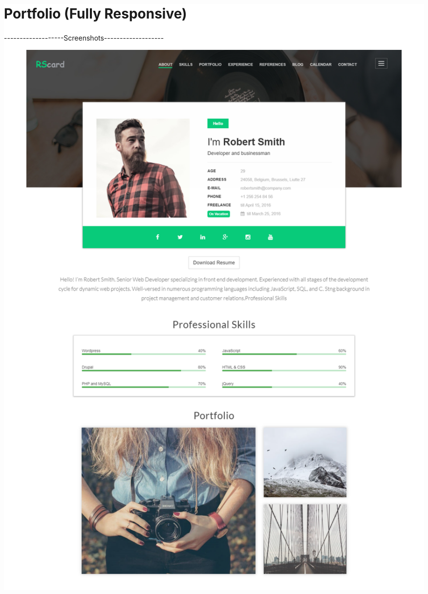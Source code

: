 # Portfolio (Fully Responsive)


-------------------Screenshots-------------------


<img width="100%" src="screenshot/ss1.png" >
